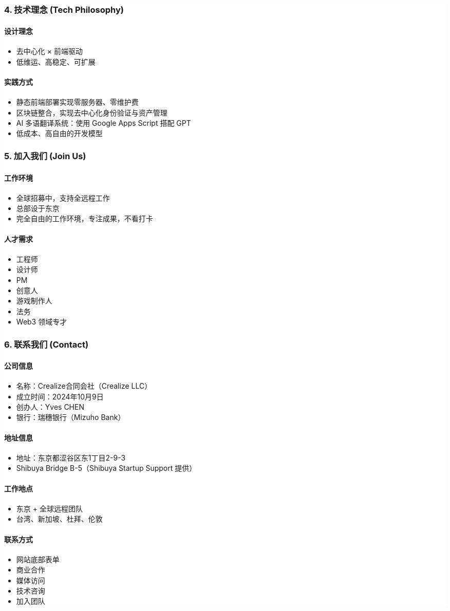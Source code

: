 ### 4. 技术理念 (Tech Philosophy)

#### 设计理念

- 去中心化 × 前端驱动
- 低维运、高稳定、可扩展

#### 实践方式

- 静态前端部署实现零服务器、零维护费
- 区块链整合，实现去中心化身份验证与资产管理
- AI 多语翻译系统：使用 Google Apps Script 搭配 GPT
- 低成本、高自由的开发模型

### 5. 加入我们 (Join Us)

#### 工作环境

- 全球招募中，支持全远程工作
- 总部设于东京
- 完全自由的工作环境，专注成果，不看打卡

#### 人才需求

- 工程师
- 设计师
- PM
- 创意人
- 游戏制作人
- 法务
- Web3 领域专才

### 6. 联系我们 (Contact)

#### 公司信息

- 名称：Crealize合同会社（Crealize LLC）
- 成立时间：2024年10月9日
- 创办人：Yves CHEN
- 银行：瑞穗银行（Mizuho Bank）

#### 地址信息

- 地址：东京都涩谷区东1丁目2-9-3
- Shibuya Bridge B-5（Shibuya Startup Support 提供）

#### 工作地点

- 东京 + 全球远程团队
- 台湾、新加坡、杜拜、伦敦

#### 联系方式

- 网站底部表单
- 商业合作
- 媒体访问
- 技术咨询
- 加入团队
